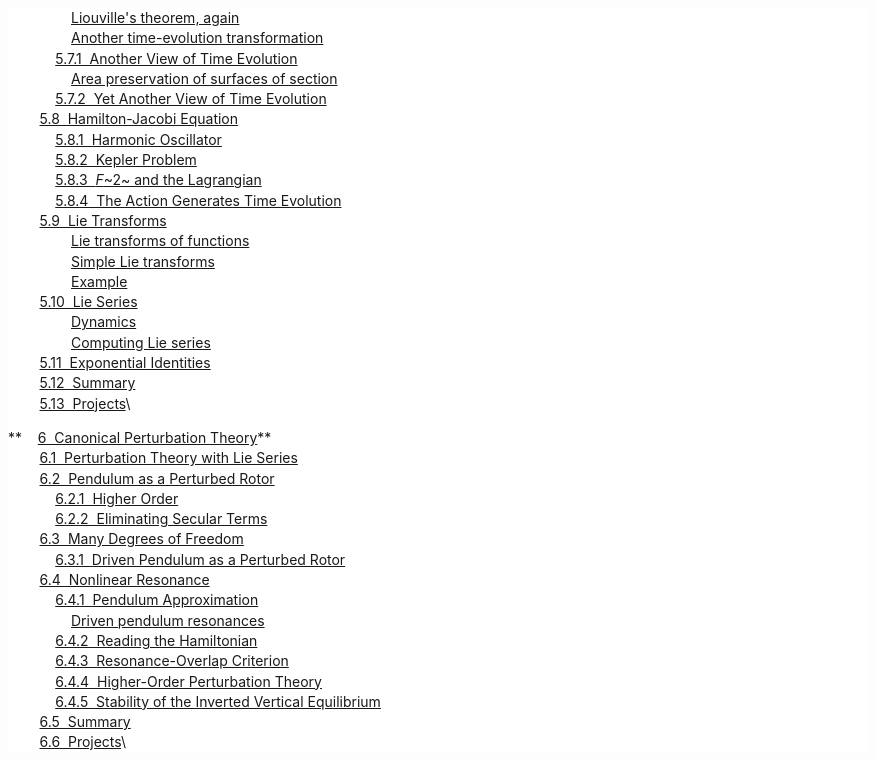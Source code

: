                  [Liouville's theorem,
again](book-Z-H-64.html#%_sec_Temp_392)\
                 [Another time-evolution
transformation](book-Z-H-64.html#%_sec_Temp_393)\
             [5.7.1  Another View of Time
Evolution](book-Z-H-64.html#%_sec_5.7.1)\
                 [Area preservation of surfaces of
section](book-Z-H-64.html#%_sec_Temp_399)\
             [5.7.2  Yet Another View of Time
Evolution](book-Z-H-64.html#%_sec_5.7.2)\
         [5.8  Hamilton-Jacobi Equation](book-Z-H-65.html#%_sec_5.8)\
             [5.8.1  Harmonic Oscillator](book-Z-H-65.html#%_sec_5.8.1)\
             [5.8.2  Kepler Problem](book-Z-H-65.html#%_sec_5.8.2)\
             [5.8.3  *F*~2~ and the
Lagrangian](book-Z-H-65.html#%_sec_5.8.3)\
             [5.8.4  The Action Generates Time
Evolution](book-Z-H-65.html#%_sec_5.8.4)\
         [5.9  Lie Transforms](book-Z-H-66.html#%_sec_5.9)\
                 [Lie transforms of
functions](book-Z-H-66.html#%_sec_Temp_408)\
                 [Simple Lie
transforms](book-Z-H-66.html#%_sec_Temp_410)\
                 [Example](book-Z-H-66.html#%_sec_Temp_411)\
         [5.10  Lie Series](book-Z-H-67.html#%_sec_5.10)\
                 [Dynamics](book-Z-H-67.html#%_sec_Temp_414)\
                 [Computing Lie
series](book-Z-H-67.html#%_sec_Temp_418)\
         [5.11  Exponential Identities](book-Z-H-68.html#%_sec_5.11)\
         [5.12  Summary](book-Z-H-69.html#%_sec_5.12)\
         [5.13  Projects](book-Z-H-70.html#%_sec_5.13)\

**    [6  Canonical Perturbation Theory](book-Z-H-71.html#%_chap_6)**\
         [6.1  Perturbation Theory with Lie
Series](book-Z-H-72.html#%_sec_6.1)\
         [6.2  Pendulum as a Perturbed
Rotor](book-Z-H-73.html#%_sec_6.2)\
             [6.2.1  Higher Order](book-Z-H-73.html#%_sec_6.2.1)\
             [6.2.2  Eliminating Secular
Terms](book-Z-H-73.html#%_sec_6.2.2)\
         [6.3  Many Degrees of Freedom](book-Z-H-74.html#%_sec_6.3)\
             [6.3.1  Driven Pendulum as a Perturbed
Rotor](book-Z-H-74.html#%_sec_6.3.1)\
         [6.4  Nonlinear Resonance](book-Z-H-75.html#%_sec_6.4)\
             [6.4.1  Pendulum
Approximation](book-Z-H-75.html#%_sec_6.4.1)\
                 [Driven pendulum
resonances](book-Z-H-75.html#%_sec_Temp_428)\
             [6.4.2  Reading the
Hamiltonian](book-Z-H-75.html#%_sec_6.4.2)\
             [6.4.3  Resonance-Overlap
Criterion](book-Z-H-75.html#%_sec_6.4.3)\
             [6.4.4  Higher-Order Perturbation
Theory](book-Z-H-75.html#%_sec_6.4.4)\
             [6.4.5  Stability of the Inverted Vertical
Equilibrium](book-Z-H-75.html#%_sec_6.4.5)\
         [6.5  Summary](book-Z-H-76.html#%_sec_6.5)\
         [6.6  Projects](book-Z-H-77.html#%_sec_6.6)\
